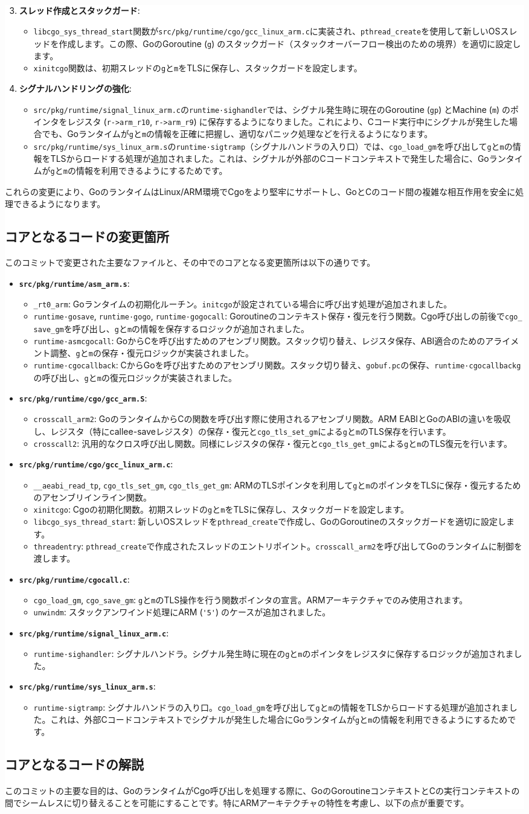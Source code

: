 3.  **スレッド作成とスタックガード**:
    *   `libcgo_sys_thread_start`関数が`src/pkg/runtime/cgo/gcc_linux_arm.c`に実装され、`pthread_create`を使用して新しいOSスレッドを作成します。この際、GoのGoroutine (`g`) のスタックガード（スタックオーバーフロー検出のための境界）を適切に設定します。
    *   `xinitcgo`関数は、初期スレッドの`g`と`m`をTLSに保存し、スタックガードを設定します。

4.  **シグナルハンドリングの強化**:
    *   `src/pkg/runtime/signal_linux_arm.c`の`runtime·sighandler`では、シグナル発生時に現在のGoroutine (`gp`) とMachine (`m`) のポインタをレジスタ (`r->arm_r10`, `r->arm_r9`) に保存するようになりました。これにより、Cコード実行中にシグナルが発生した場合でも、Goランタイムが`g`と`m`の情報を正確に把握し、適切なパニック処理などを行えるようになります。
    *   `src/pkg/runtime/sys_linux_arm.s`の`runtime·sigtramp`（シグナルハンドラの入り口）では、`cgo_load_gm`を呼び出して`g`と`m`の情報をTLSからロードする処理が追加されました。これは、シグナルが外部のCコードコンテキストで発生した場合に、Goランタイムが`g`と`m`の情報を利用できるようにするためです。

これらの変更により、GoのランタイムはLinux/ARM環境でCgoをより堅牢にサポートし、GoとCのコード間の複雑な相互作用を安全に処理できるようになります。

## コアとなるコードの変更箇所

このコミットで変更された主要なファイルと、その中でのコアとなる変更箇所は以下の通りです。

*   **`src/pkg/runtime/asm_arm.s`**:
    *   `_rt0_arm`: Goランタイムの初期化ルーチン。`initcgo`が設定されている場合に呼び出す処理が追加されました。
    *   `runtime·gosave`, `runtime·gogo`, `runtime·gogocall`: Goroutineのコンテキスト保存・復元を行う関数。Cgo呼び出しの前後で`cgo_save_gm`を呼び出し、`g`と`m`の情報を保存するロジックが追加されました。
    *   `runtime·asmcgocall`: GoからCを呼び出すためのアセンブリ関数。スタック切り替え、レジスタ保存、ABI適合のためのアライメント調整、`g`と`m`の保存・復元ロジックが実装されました。
    *   `runtime·cgocallback`: CからGoを呼び出すためのアセンブリ関数。スタック切り替え、`gobuf.pc`の保存、`runtime·cgocallbackg`の呼び出し、`g`と`m`の復元ロジックが実装されました。

*   **`src/pkg/runtime/cgo/gcc_arm.S`**:
    *   `crosscall_arm2`: GoのランタイムからCの関数を呼び出す際に使用されるアセンブリ関数。ARM EABIとGoのABIの違いを吸収し、レジスタ（特にcallee-saveレジスタ）の保存・復元と`cgo_tls_set_gm`による`g`と`m`のTLS保存を行います。
    *   `crosscall2`: 汎用的なクロス呼び出し関数。同様にレジスタの保存・復元と`cgo_tls_get_gm`による`g`と`m`のTLS復元を行います。

*   **`src/pkg/runtime/cgo/gcc_linux_arm.c`**:
    *   `__aeabi_read_tp`, `cgo_tls_set_gm`, `cgo_tls_get_gm`: ARMのTLSポインタを利用して`g`と`m`のポインタをTLSに保存・復元するためのアセンブリインライン関数。
    *   `xinitcgo`: Cgoの初期化関数。初期スレッドの`g`と`m`をTLSに保存し、スタックガードを設定します。
    *   `libcgo_sys_thread_start`: 新しいOSスレッドを`pthread_create`で作成し、GoのGoroutineのスタックガードを適切に設定します。
    *   `threadentry`: `pthread_create`で作成されたスレッドのエントリポイント。`crosscall_arm2`を呼び出してGoのランタイムに制御を渡します。

*   **`src/pkg/runtime/cgocall.c`**:
    *   `cgo_load_gm`, `cgo_save_gm`: `g`と`m`のTLS操作を行う関数ポインタの宣言。ARMアーキテクチャでのみ使用されます。
    *   `unwindm`: スタックアンワインド処理にARM (`'5'`) のケースが追加されました。

*   **`src/pkg/runtime/signal_linux_arm.c`**:
    *   `runtime·sighandler`: シグナルハンドラ。シグナル発生時に現在の`g`と`m`のポインタをレジスタに保存するロジックが追加されました。

*   **`src/pkg/runtime/sys_linux_arm.s`**:
    *   `runtime·sigtramp`: シグナルハンドラの入り口。`cgo_load_gm`を呼び出して`g`と`m`の情報をTLSからロードする処理が追加されました。これは、外部Cコードコンテキストでシグナルが発生した場合にGoランタイムが`g`と`m`の情報を利用できるようにするためです。

## コアとなるコードの解説

このコミットの主要な目的は、GoのランタイムがCgo呼び出しを処理する際に、GoのGoroutineコンテキストとCの実行コンテキストの間でシームレスに切り替えることを可能にすることです。特にARMアーキテクチャの特性を考慮し、以下の点が重要です。
